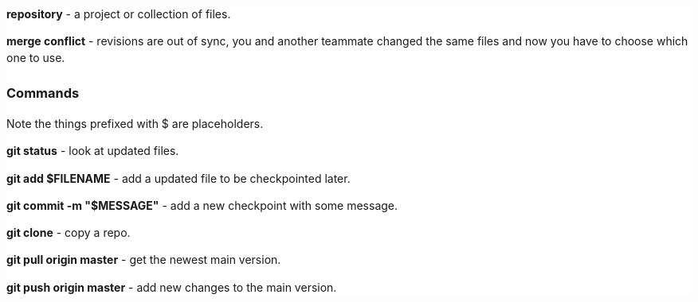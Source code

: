 **repository** - a project or collection of files.

**merge conflict** - revisions are out of sync, you and another teammate changed the same files and now you have to choose which one to use.

### Commands

Note the things prefixed with $ are placeholders.

**git status** - look at updated files.

**git add $FILENAME** - add a updated file to be checkpointed later.

**git commit -m "$MESSAGE"** - add a new checkpoint with some message.

**git clone** - copy a repo.

**git pull origin master** - get the newest main version.

**git push origin master** - add new changes to the main version.

